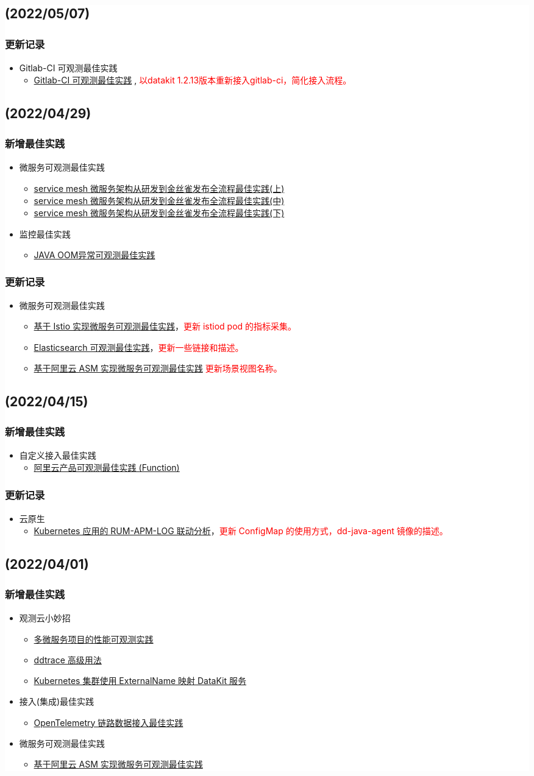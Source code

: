 ## (2022/05/07)
### 更新记录

- Gitlab-CI 可观测最佳实践
    - [Gitlab-CI 可观测最佳实践](./monitoring/gitlab-ci.md) ,<font style="color:red"> 以datakit 1.2.13版本重新接入gitlab-ci，简化接入流程。</font>

## (2022/04/29)
### 新增最佳实践

- 微服务可观测最佳实践
    - [service mesh 微服务架构从研发到金丝雀发布全流程最佳实践(上)](./cloud-native/microservices1.md)
    - [service mesh 微服务架构从研发到金丝雀发布全流程最佳实践(中)](./cloud-native/microservices2.md)   
    - [service mesh 微服务架构从研发到金丝雀发布全流程最佳实践(下)](./cloud-native/microservices3.md)

- 监控最佳实践
    - [JAVA OOM异常可观测最佳实践](./monitoring/java-oom.md)
### 更新记录

- 微服务可观测最佳实践
    - [基于 Istio 实现微服务可观测最佳实践](./cloud-native/istio.md)，<font color="red" >更新 istiod pod 的指标采集。</font>
   
    - [Elasticsearch 可观测最佳实践](./monitoring/elasticsearch.md)，<font color="red" >更新一些链接和描述。</font>
    - [基于阿里云 ASM 实现微服务可观测最佳实践](./partner/asm.md) <font color="red" >更新场景视图名称。</font>
## (2022/04/15)
### 新增最佳实践

- 自定义接入最佳实践
    - [阿里云产品可观测最佳实践 (Function)](./partner/aliyun-prod-func.md)
### 更新记录

- 云原生
    - [Kubernetes 应用的 RUM-APM-LOG 联动分析](./cloud-native/k8s-rum-apm-log.md)，<font color="red" >更新 ConfigMap 的使用方式，dd-java-agent 镜像的描述。</font>
## (2022/04/01)
### 新增最佳实践

- 观测云小妙招
    - [多微服务项目的性能可观测实践](./cloud-native/mutil-micro-service.md)
   
    - [ddtrace 高级用法](./monitoring/ddtrace-skill.md)
    - [Kubernetes 集群使用 ExternalName 映射 DataKit 服务](./cloud-native/kubernetes-external-name.md)

- 接入(集成)最佳实践
    - [OpenTelemetry 链路数据接入最佳实践](./cloud-native/opentelemetry.md)
   
- 微服务可观测最佳实践
    - [基于阿里云 ASM 实现微服务可观测最佳实践](./partner/asm.md)
   